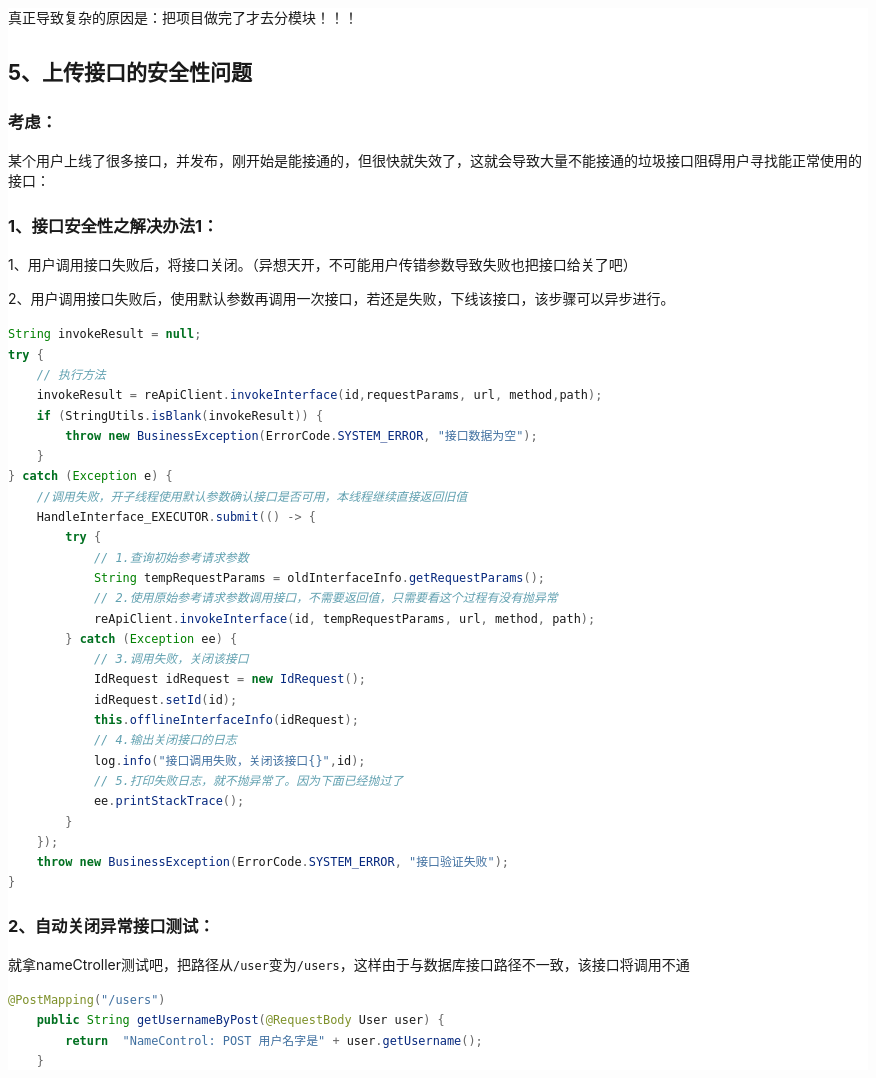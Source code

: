 真正导致复杂的原因是：把项目做完了才去分模块！！！

## 5、上传接口的安全性问题

### 考虑：

某个用户上线了很多接口，并发布，刚开始是能接通的，但很快就失效了，这就会导致大量不能接通的垃圾接口阻碍用户寻找能正常使用的接口：

### 1、接口安全性之解决办法1：

1、用户调用接口失败后，将接口关闭。（异想天开，不可能用户传错参数导致失败也把接口给关了吧）

2、用户调用接口失败后，使用默认参数再调用一次接口，若还是失败，下线该接口，该步骤可以异步进行。

```java
String invokeResult = null;
try {
    // 执行方法
    invokeResult = reApiClient.invokeInterface(id,requestParams, url, method,path);
    if (StringUtils.isBlank(invokeResult)) {
        throw new BusinessException(ErrorCode.SYSTEM_ERROR, "接口数据为空");
    }
} catch (Exception e) {
    //调用失败，开子线程使用默认参数确认接口是否可用，本线程继续直接返回旧值
    HandleInterface_EXECUTOR.submit(() -> {
        try {
            // 1.查询初始参考请求参数
            String tempRequestParams = oldInterfaceInfo.getRequestParams();
            // 2.使用原始参考请求参数调用接口，不需要返回值，只需要看这个过程有没有抛异常
            reApiClient.invokeInterface(id, tempRequestParams, url, method, path);
        } catch (Exception ee) {
            // 3.调用失败，关闭该接口
            IdRequest idRequest = new IdRequest();
            idRequest.setId(id);
            this.offlineInterfaceInfo(idRequest);
            // 4.输出关闭接口的日志
            log.info("接口调用失败，关闭该接口{}",id);
            // 5.打印失败日志，就不抛异常了。因为下面已经抛过了
            ee.printStackTrace();
        }
    });
    throw new BusinessException(ErrorCode.SYSTEM_ERROR, "接口验证失败");
}
```

### 2、自动关闭异常接口测试：

就拿nameCtroller测试吧，把路径从`/user`变为`/users`，这样由于与数据库接口路径不一致，该接口将调用不通

```java
@PostMapping("/users")
    public String getUsernameByPost(@RequestBody User user) {
        return  "NameControl: POST 用户名字是" + user.getUsername();
    }
```
